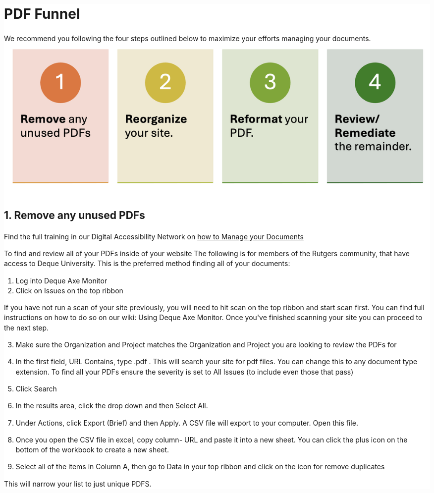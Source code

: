 # PDF Funnel

We recommend you following the four steps outlined below to maximize your efforts managing your documents.
![PDF Funnel described below](image-1.png)

## 1. Remove any unused PDFs

Find the full training in our Digital Accessibility Network on [how to Manage your Documents]() 

To find and review all of your PDFs inside of your website 
The following is for members of the Rutgers community, that have access to Deque University. This is the preferred method finding all of your documents:
1.	Log into Deque Axe Monitor 
2.	Click on Issues on the top ribbon

If you have not run a scan of your site previously, you will need to hit scan on the top ribbon and start scan first. You can find full instructions on how to do so on our wiki: Using Deque Axe Monitor. Once you've finished scanning your site you can proceed to the next step.

3.	Make sure the Organization and Project matches the Organization and Project you are looking to review the PDFs for  
4.	In the first field, URL Contains, type .pdf . This will search your site for pdf files. You can change this to any document type extension. To find all your PDFs ensure the severity is set to All Issues (to include even those that pass)
5.	Click Search
6.	In the results area, click the drop down and then Select All.
7.	Under Actions, click Export (Brief) and then Apply. 
A CSV file will export to your computer. Open this file.
8.	Once you open the CSV file in excel, copy column- URL and paste it into a new sheet. You can click the plus icon on the bottom of the workbook to create a new sheet.
 
9.	Select all of the items in Column A, then go to Data in your top ribbon and click on the icon for remove duplicates
 
This will narrow your list to just unique PDFS.
